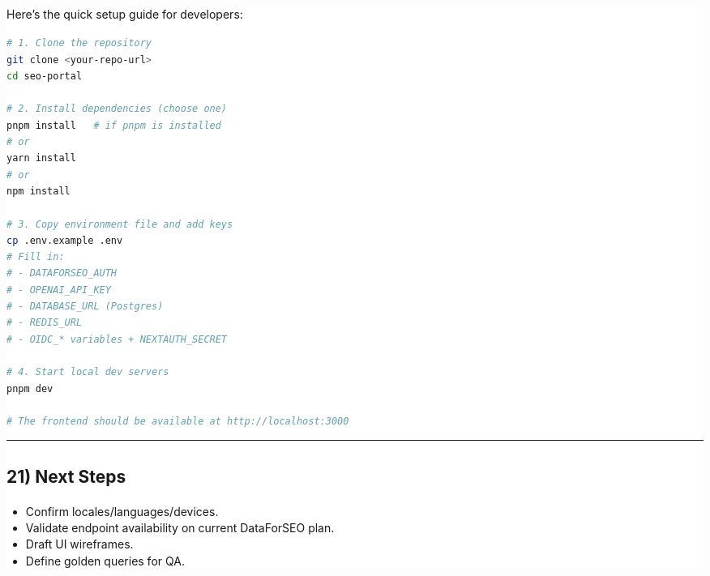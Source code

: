 Here’s the quick setup guide for developers:

```bash
# 1. Clone the repository
git clone <your-repo-url>
cd seo-portal

# 2. Install dependencies (choose one)
pnpm install   # if pnpm is installed
# or
yarn install
# or
npm install

# 3. Copy environment file and add keys
cp .env.example .env
# Fill in:
# - DATAFORSEO_AUTH
# - OPENAI_API_KEY
# - DATABASE_URL (Postgres)
# - REDIS_URL
# - OIDC_* variables + NEXTAUTH_SECRET

# 4. Start local dev servers
pnpm dev

# The frontend should be available at http://localhost:3000
```

---

## 21) Next Steps
- Confirm locales/languages/devices.  
- Validate endpoint availability on current DataForSEO plan.  
- Draft UI wireframes.  
- Define golden queries for QA.

